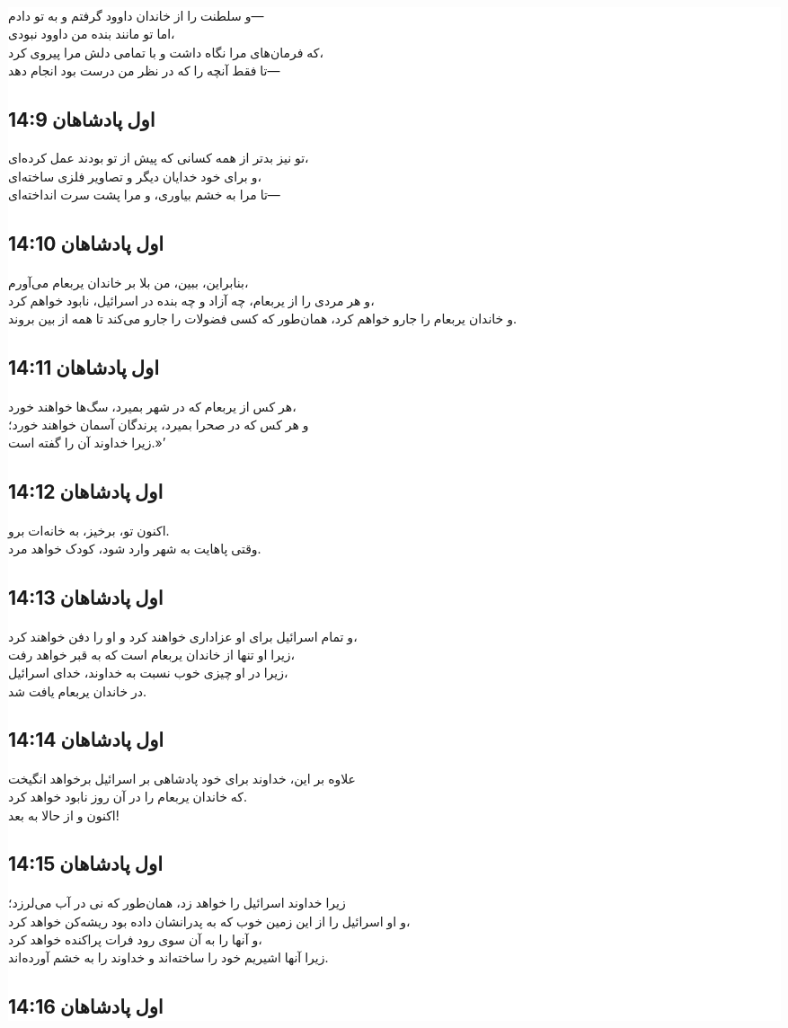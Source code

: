 و سلطنت را از خاندان داوود گرفتم و به تو دادم—  
اما تو مانند بنده من داوود نبودی،  
که فرمان‌های مرا نگاه داشت و با تمامی دلش مرا پیروی کرد،  
تا فقط آنچه را که در نظر من درست بود انجام دهد—

## اول پادشاهان 14:9

تو نیز بدتر از همه کسانی که پیش از تو بودند عمل کرده‌ای،  
و برای خود خدایان دیگر و تصاویر فلزی ساخته‌ای،  
تا مرا به خشم بیاوری، و مرا پشت سرت انداخته‌ای—

## اول پادشاهان 14:10

بنابراین، ببین، من بلا بر خاندان یربعام می‌آورم،  
و هر مردی را از یربعام، چه آزاد و چه بنده در اسرائیل، نابود خواهم کرد،  
و خاندان یربعام را جارو خواهم کرد، همان‌طور که کسی فضولات را جارو می‌کند تا همه از بین بروند.

## اول پادشاهان 14:11

هر کس از یربعام که در شهر بمیرد، سگ‌ها خواهند خورد،  
و هر کس که در صحرا بمیرد، پرندگان آسمان خواهند خورد؛  
زیرا خداوند آن را گفته است.»’

## اول پادشاهان 14:12

اکنون تو، برخیز، به خانه‌ات برو.  
وقتی پاهایت به شهر وارد شود، کودک خواهد مرد.

## اول پادشاهان 14:13

و تمام اسرائیل برای او عزاداری خواهند کرد و او را دفن خواهند کرد،  
زیرا او تنها از خاندان یربعام است که به قبر خواهد رفت،  
زیرا در او چیزی خوب نسبت به خداوند، خدای اسرائیل،  
در خاندان یربعام یافت شد.

## اول پادشاهان 14:14

علاوه بر این، خداوند برای خود پادشاهی بر اسرائیل برخواهد انگیخت  
که خاندان یربعام را در آن روز نابود خواهد کرد.  
اکنون و از حالا به بعد!

## اول پادشاهان 14:15

زیرا خداوند اسرائیل را خواهد زد، همان‌طور که نی در آب می‌لرزد؛  
و او اسرائیل را از این زمین خوب که به پدرانشان داده بود ریشه‌کن خواهد کرد،  
و آنها را به آن سوی رود فرات پراکنده خواهد کرد،  
زیرا آنها اشیریم خود را ساخته‌اند و خداوند را به خشم آورده‌اند.

## اول پادشاهان 14:16
